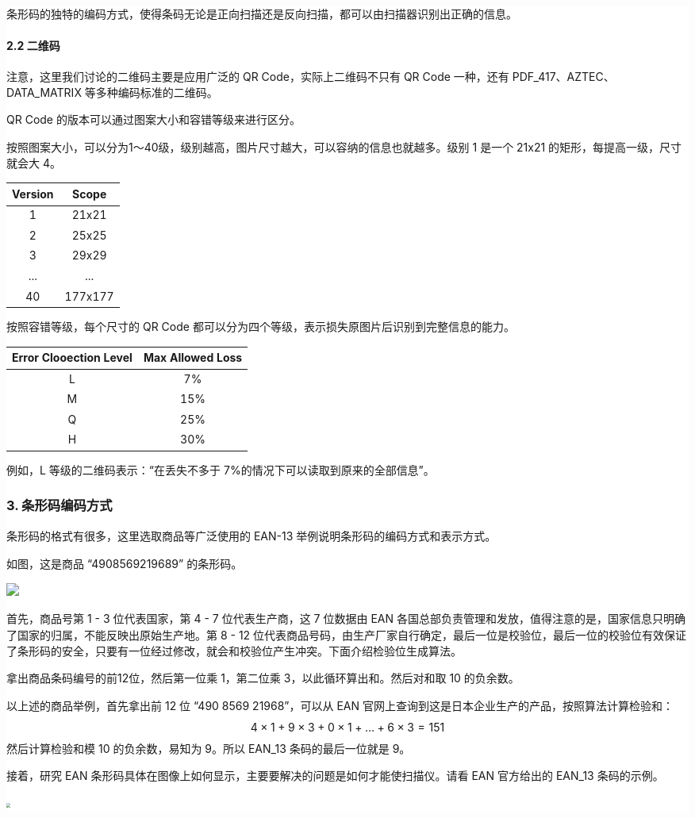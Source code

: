 条形码的独特的编码方式，使得条码无论是正向扫描还是反向扫描，都可以由扫描器识别出正确的信息。

#### 2.2 二维码

注意，这里我们讨论的二维码主要是应用广泛的 QR Code，实际上二维码不只有 QR Code 一种，还有 PDF_417、AZTEC、DATA_MATRIX 等多种编码标准的二维码。

QR Code 的版本可以通过图案大小和容错等级来进行区分。

按照图案大小，可以分为1～40级，级别越高，图片尺寸越大，可以容纳的信息也就越多。级别 1 是一个 21x21 的矩形，每提高一级，尺寸就会大 4。

| Version |  Scope  |
| :-----: | :-----: |
|    1    |  21x21  |
|    2    |  25x25  |
|    3    |  29x29  |
|   ...   |   ...   |
|   40    | 177x177 |

按照容错等级，每个尺寸的 QR Code 都可以分为四个等级，表示损失原图片后识别到完整信息的能力。

| Error Clooection Level | Max Allowed Loss |
| :--------------------: | :--------------: |
|           L            |        7%        |
|           M            |       15%        |
|           Q            |       25%        |
|           H            |       30%        |

例如，L 等级的二维码表示：“在丢失不多于 7%的情况下可以读取到原来的全部信息”。

### 3. 条形码编码方式

条形码的格式有很多，这里选取商品等广泛使用的 EAN-13 举例说明条形码的编码方式和表示方式。

如图，这是商品 “4908569219689” 的条形码。

![](https://pic.imgdb.cn/item/61c565da2ab3f51d91fa4f83.png)

首先，商品号第 1 - 3 位代表国家，第 4 - 7 位代表生产商，这 7 位数据由 EAN 各国总部负责管理和发放，值得注意的是，国家信息只明确了国家的归属，不能反映出原始生产地。第 8 - 12 位代表商品号码，由生产厂家自行确定，最后一位是校验位，最后一位的校验位有效保证了条形码的安全，只要有一位经过修改，就会和校验位产生冲突。下面介绍检验位生成算法。

拿出商品条码编号的前12位，然后第一位乘 1，第二位乘 3，以此循环算出和。然后对和取 10 的负余数。

以上述的商品举例，首先拿出前 12 位 “490 8569 21968”，可以从 EAN 官网上查询到这是日本企业生产的产品，按照算法计算检验和：
$$
4 \times 1+9 \times 3 + 0 \times 1 + \dots + 6 \times 3 = 151
$$
然后计算检验和模 10 的负余数，易知为 9。所以 EAN_13 条码的最后一位就是 9。

接着，研究 EAN 条形码具体在图像上如何显示，主要要解决的问题是如何才能使扫描仪。请看 EAN 官方给出的 EAN_13 条码的示例。

<img src="https://pic.imgdb.cn/item/61c56f4c2ab3f51d91febfa2.png" style="zoom: 33%;" />
